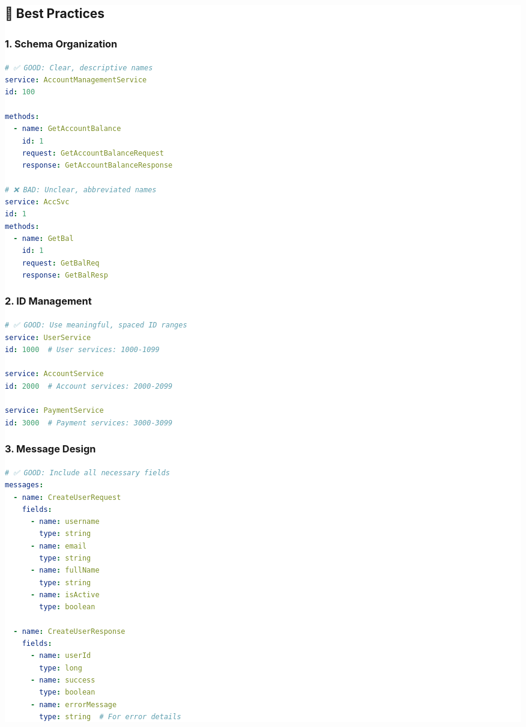
## 🎯 Best Practices

### 1. Schema Organization

```yaml
# ✅ GOOD: Clear, descriptive names
service: AccountManagementService
id: 100

methods:
  - name: GetAccountBalance
    id: 1
    request: GetAccountBalanceRequest
    response: GetAccountBalanceResponse

# ❌ BAD: Unclear, abbreviated names
service: AccSvc
id: 1
methods:
  - name: GetBal
    id: 1
    request: GetBalReq
    response: GetBalResp
```

### 2. ID Management

```yaml
# ✅ GOOD: Use meaningful, spaced ID ranges
service: UserService
id: 1000  # User services: 1000-1099

service: AccountService  
id: 2000  # Account services: 2000-2099

service: PaymentService
id: 3000  # Payment services: 3000-3099
```

### 3. Message Design

```yaml
# ✅ GOOD: Include all necessary fields
messages:
  - name: CreateUserRequest
    fields:
      - name: username
        type: string
      - name: email
        type: string
      - name: fullName
        type: string
      - name: isActive
        type: boolean

  - name: CreateUserResponse
    fields:
      - name: userId
        type: long
      - name: success
        type: boolean
      - name: errorMessage
        type: string  # For error details
```